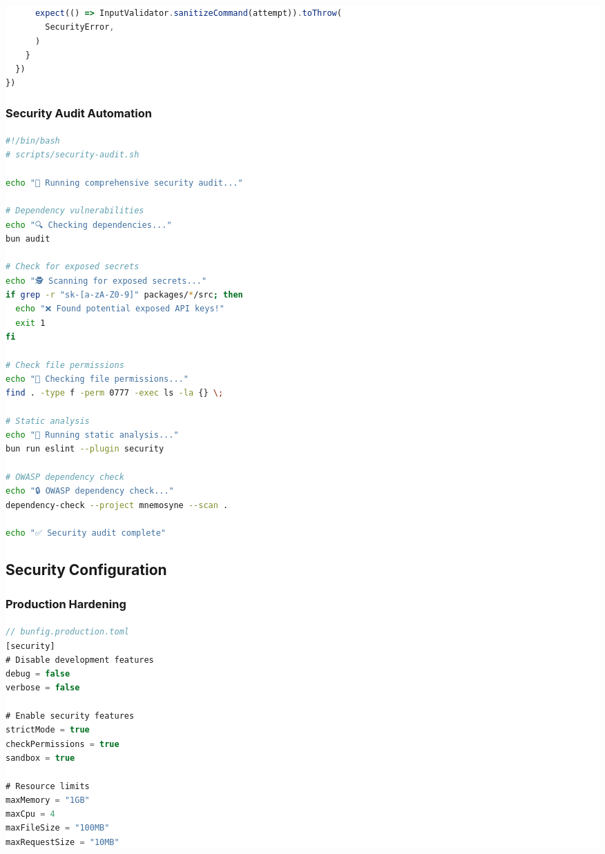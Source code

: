 ```typescript
      expect(() => InputValidator.sanitizeCommand(attempt)).toThrow(
        SecurityError,
      )
    }
  })
})
```

### Security Audit Automation

```bash
#!/bin/bash
# scripts/security-audit.sh

echo "🔐 Running comprehensive security audit..."

# Dependency vulnerabilities
echo "🔍 Checking dependencies..."
bun audit

# Check for exposed secrets
echo "🕵️ Scanning for exposed secrets..."
if grep -r "sk-[a-zA-Z0-9]" packages/*/src; then
  echo "❌ Found potential exposed API keys!"
  exit 1
fi

# Check file permissions
echo "📁 Checking file permissions..."
find . -type f -perm 0777 -exec ls -la {} \;

# Static analysis
echo "🔬 Running static analysis..."
bun run eslint --plugin security

# OWASP dependency check
echo "🔒 OWASP dependency check..."
dependency-check --project mnemosyne --scan .

echo "✅ Security audit complete"
```

## Security Configuration

### Production Hardening

```typescript
// bunfig.production.toml
[security]
# Disable development features
debug = false
verbose = false

# Enable security features
strictMode = true
checkPermissions = true
sandbox = true

# Resource limits
maxMemory = "1GB"
maxCpu = 4
maxFileSize = "100MB"
maxRequestSize = "10MB"
```